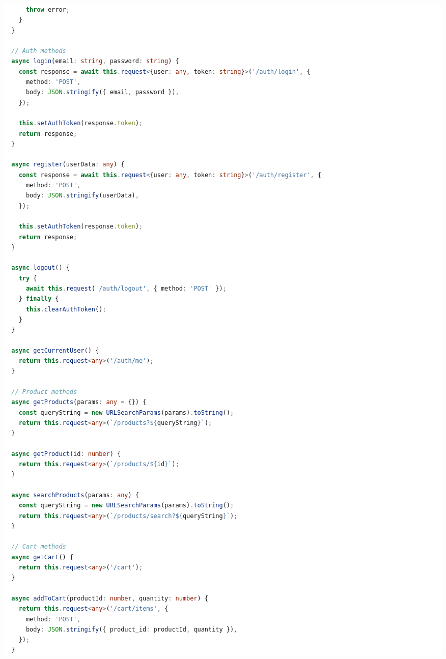 ```typescript
      throw error;
    }
  }

  // Auth methods
  async login(email: string, password: string) {
    const response = await this.request<{user: any, token: string}>('/auth/login', {
      method: 'POST',
      body: JSON.stringify({ email, password }),
    });
    
    this.setAuthToken(response.token);
    return response;
  }

  async register(userData: any) {
    const response = await this.request<{user: any, token: string}>('/auth/register', {
      method: 'POST',
      body: JSON.stringify(userData),
    });
    
    this.setAuthToken(response.token);
    return response;
  }

  async logout() {
    try {
      await this.request('/auth/logout', { method: 'POST' });
    } finally {
      this.clearAuthToken();
    }
  }

  async getCurrentUser() {
    return this.request<any>('/auth/me');
  }

  // Product methods
  async getProducts(params: any = {}) {
    const queryString = new URLSearchParams(params).toString();
    return this.request<any>(`/products?${queryString}`);
  }

  async getProduct(id: number) {
    return this.request<any>(`/products/${id}`);
  }

  async searchProducts(params: any) {
    const queryString = new URLSearchParams(params).toString();
    return this.request<any>(`/products/search?${queryString}`);
  }

  // Cart methods
  async getCart() {
    return this.request<any>('/cart');
  }

  async addToCart(productId: number, quantity: number) {
    return this.request<any>('/cart/items', {
      method: 'POST',
      body: JSON.stringify({ product_id: productId, quantity }),
    });
  }
```